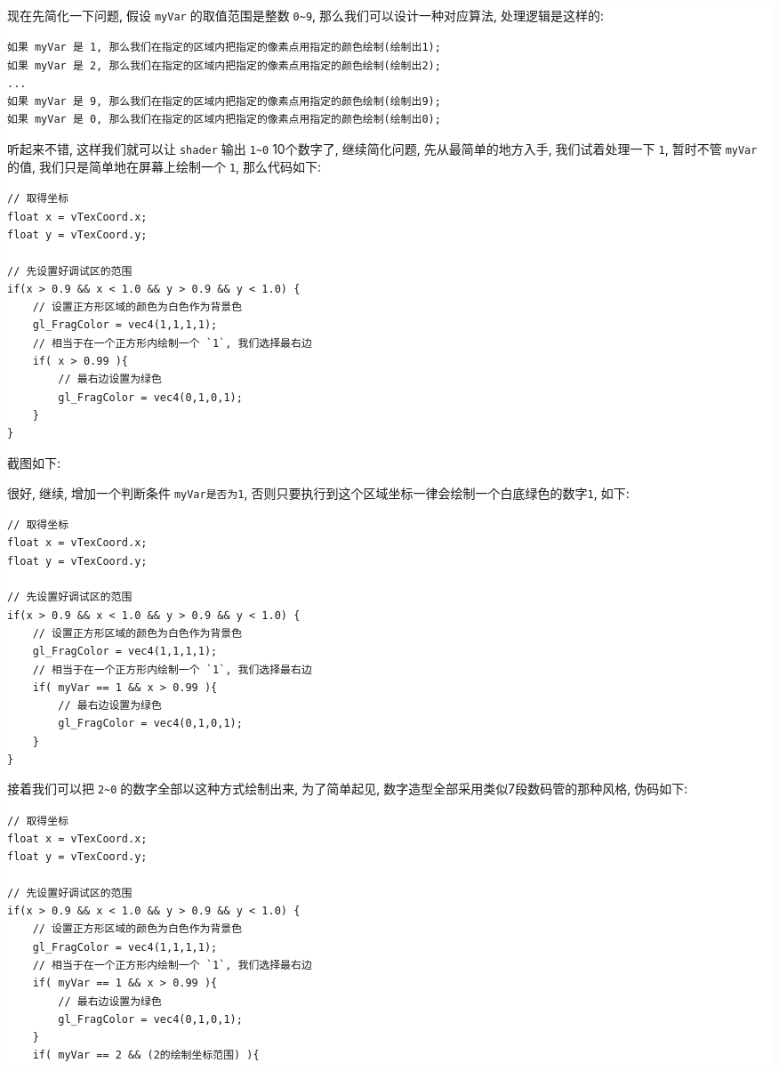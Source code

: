 
现在先简化一下问题, 假设 `myVar` 的取值范围是整数 `0~9`, 那么我们可以设计一种对应算法, 处理逻辑是这样的:

```
如果 myVar 是 1, 那么我们在指定的区域内把指定的像素点用指定的颜色绘制(绘制出1);		
如果 myVar 是 2, 那么我们在指定的区域内把指定的像素点用指定的颜色绘制(绘制出2);		
...		
如果 myVar 是 9, 那么我们在指定的区域内把指定的像素点用指定的颜色绘制(绘制出9);		
如果 myVar 是 0, 那么我们在指定的区域内把指定的像素点用指定的颜色绘制(绘制出0);		
```

听起来不错, 这样我们就可以让 `shader` 输出 `1~0` 10个数字了, 继续简化问题, 先从最简单的地方入手, 我们试着处理一下 `1`, 暂时不管 `myVar` 的值, 我们只是简单地在屏幕上绘制一个 `1`, 那么代码如下:

```
// 取得坐标
float x = vTexCoord.x;
float y = vTexCoord.y;

// 先设置好调试区的范围
if(x > 0.9 && x < 1.0 && y > 0.9 && y < 1.0) {
	// 设置正方形区域的颜色为白色作为背景色
	gl_FragColor = vec4(1,1,1,1);
	// 相当于在一个正方形内绘制一个 `1`, 我们选择最右边
	if( x > 0.99 ){
		// 最右边设置为绿色
		gl_FragColor = vec4(0,1,0,1);
	}
}
```
截图如下:


很好, 继续, 增加一个判断条件 `myVar是否为1`, 否则只要执行到这个区域坐标一律会绘制一个白底绿色的数字`1`, 如下:

```
// 取得坐标
float x = vTexCoord.x;
float y = vTexCoord.y;

// 先设置好调试区的范围
if(x > 0.9 && x < 1.0 && y > 0.9 && y < 1.0) {
	// 设置正方形区域的颜色为白色作为背景色
	gl_FragColor = vec4(1,1,1,1);
	// 相当于在一个正方形内绘制一个 `1`, 我们选择最右边
	if( myVar == 1 && x > 0.99 ){
		// 最右边设置为绿色
		gl_FragColor = vec4(0,1,0,1);
	}
}
```

接着我们可以把 `2~0` 的数字全部以这种方式绘制出来, 为了简单起见, 数字造型全部采用类似7段数码管的那种风格, 伪码如下:

```
// 取得坐标
float x = vTexCoord.x;
float y = vTexCoord.y;

// 先设置好调试区的范围
if(x > 0.9 && x < 1.0 && y > 0.9 && y < 1.0) {
	// 设置正方形区域的颜色为白色作为背景色
	gl_FragColor = vec4(1,1,1,1);
	// 相当于在一个正方形内绘制一个 `1`, 我们选择最右边
	if( myVar == 1 && x > 0.99 ){
		// 最右边设置为绿色
		gl_FragColor = vec4(0,1,0,1);
	}
	if( myVar == 2 && (2的绘制坐标范围) ){
```